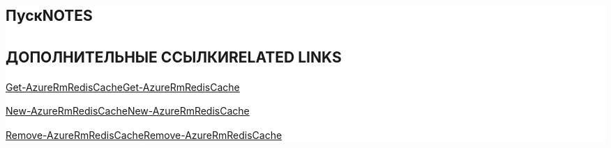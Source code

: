 ## <span data-ttu-id="edd87-207">Пуск</span><span class="sxs-lookup"><span data-stu-id="edd87-207">NOTES</span></span>

## <span data-ttu-id="edd87-208">ДОПОЛНИТЕЛЬНЫЕ ССЫЛКИ</span><span class="sxs-lookup"><span data-stu-id="edd87-208">RELATED LINKS</span></span>

[<span data-ttu-id="edd87-209">Get-AzureRmRedisCache</span><span class="sxs-lookup"><span data-stu-id="edd87-209">Get-AzureRmRedisCache</span></span>](./Get-AzureRmRedisCache.md)

[<span data-ttu-id="edd87-210">New-AzureRmRedisCache</span><span class="sxs-lookup"><span data-stu-id="edd87-210">New-AzureRmRedisCache</span></span>](./New-AzureRmRedisCache.md)

[<span data-ttu-id="edd87-211">Remove-AzureRmRedisCache</span><span class="sxs-lookup"><span data-stu-id="edd87-211">Remove-AzureRmRedisCache</span></span>](./Remove-AzureRmRedisCache.md)


